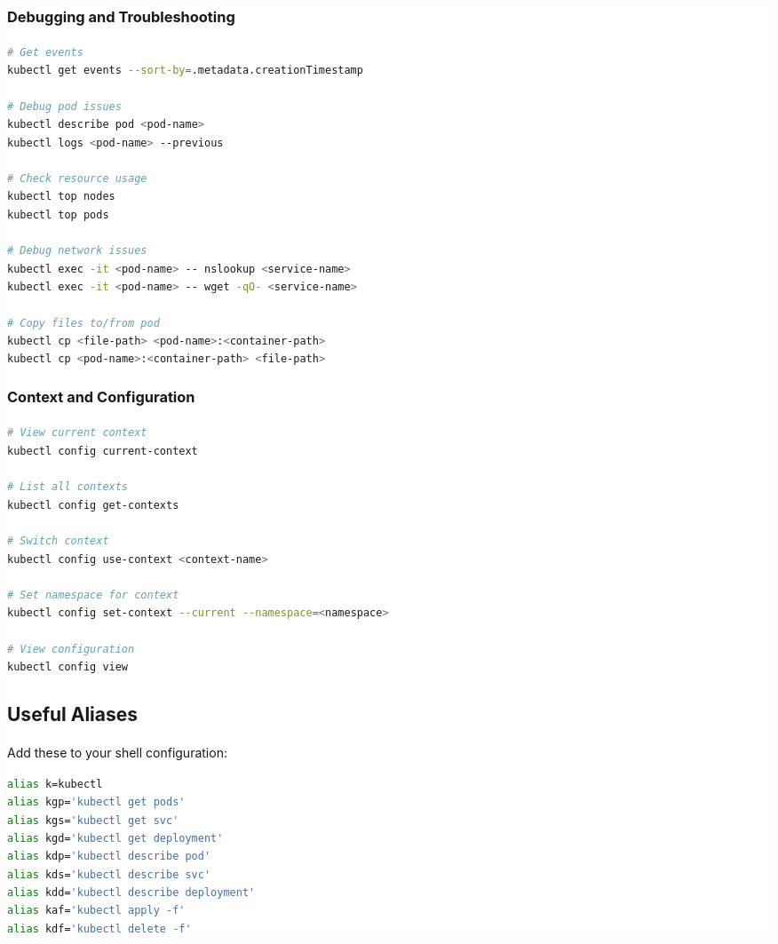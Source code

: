 ### Debugging and Troubleshooting
```bash
# Get events
kubectl get events --sort-by=.metadata.creationTimestamp

# Debug pod issues
kubectl describe pod <pod-name>
kubectl logs <pod-name> --previous

# Check resource usage
kubectl top nodes
kubectl top pods

# Debug network issues
kubectl exec -it <pod-name> -- nslookup <service-name>
kubectl exec -it <pod-name> -- wget -qO- <service-name>

# Copy files to/from pod
kubectl cp <file-path> <pod-name>:<container-path>
kubectl cp <pod-name>:<container-path> <file-path>
```

### Context and Configuration
```bash
# View current context
kubectl config current-context

# List all contexts
kubectl config get-contexts

# Switch context
kubectl config use-context <context-name>

# Set namespace for context
kubectl config set-context --current --namespace=<namespace>

# View configuration
kubectl config view
```

## Useful Aliases
Add these to your shell configuration:
```bash
alias k=kubectl
alias kgp='kubectl get pods'
alias kgs='kubectl get svc'
alias kgd='kubectl get deployment'
alias kdp='kubectl describe pod'
alias kds='kubectl describe svc'
alias kdd='kubectl describe deployment'
alias kaf='kubectl apply -f'
alias kdf='kubectl delete -f'
```
